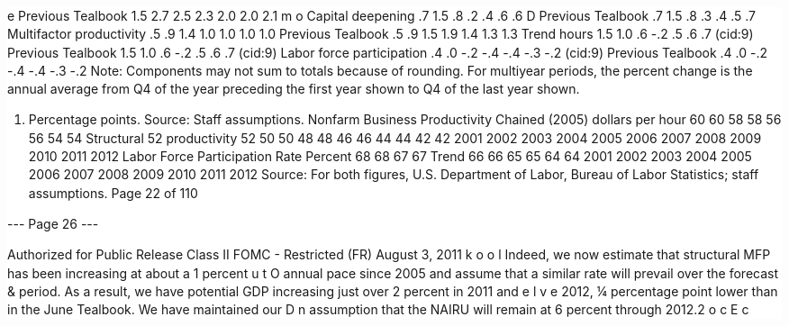 e Previous Tealbook 1.5 2.7 2.5 2.3 2.0 2.0 2.1
m
o
Capital deepening .7 1.5 .8 .2 .4 .6 .6
D
Previous Tealbook .7 1.5 .8 .3 .4 .5 .7
Multifactor productivity .5 .9 1.4 1.0 1.0 1.0 1.0
Previous Tealbook .5 .9 1.5 1.9 1.4 1.3 1.3
Trend hours 1.5 1.0 .6 -.2 .5 .6 .7
(cid:9) Previous Tealbook 1.5 1.0 .6 -.2 .5 .6 .7
(cid:9) Labor force participation .4 .0 -.2 -.4 -.4 -.3 -.2
(cid:9) Previous Tealbook .4 .0 -.2 -.4 -.4 -.3 -.2
Note: Components may not sum to totals because of rounding. For multiyear periods, the percent change is the
annual average from Q4 of the year preceding the first year shown to Q4 of the last year shown.
1. Percentage points.
Source: Staff assumptions.
Nonfarm Business Productivity
Chained (2005) dollars per hour
60 60
58 58
56 56
54 54
Structural
52 productivity 52
50 50
48 48
46 46
44 44
42 42
2001 2002 2003 2004 2005 2006 2007 2008 2009 2010 2011 2012
Labor Force Participation Rate
Percent
68 68
67 67
Trend
66 66
65 65
64 64
2001 2002 2003 2004 2005 2006 2007 2008 2009 2010 2011 2012
Source: For both figures, U.S. Department of Labor, Bureau of Labor Statistics; staff assumptions.
Page 22 of 110

--- Page 26 ---

Authorized for Public Release
Class II FOMC - Restricted (FR) August 3, 2011
k
o
o
l
Indeed, we now estimate that structural MFP has been increasing at about a 1 percent u t
O
annual pace since 2005 and assume that a similar rate will prevail over the forecast
&
period. As a result, we have potential GDP increasing just over 2 percent in 2011 and e l
v
e
2012, ¼ percentage point lower than in the June Tealbook. We have maintained our D
n
assumption that the NAIRU will remain at 6 percent through 2012.2 o
c
E
c